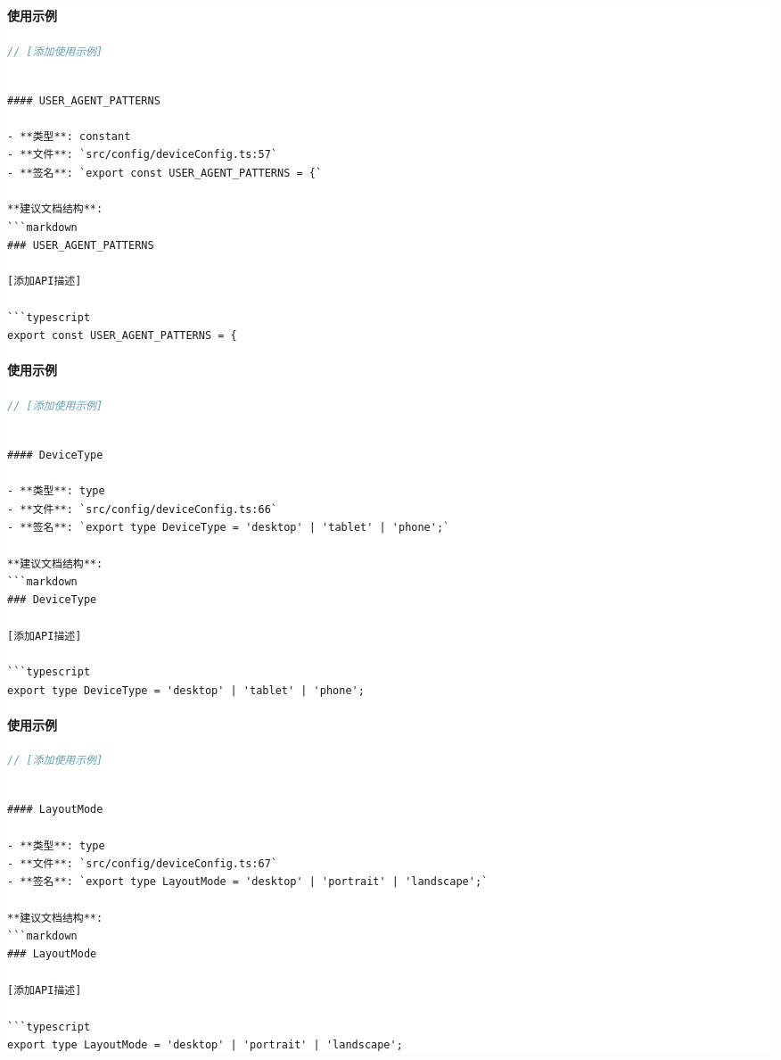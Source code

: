 #### 使用示例

```typescript
// [添加使用示例]
```
```

#### USER_AGENT_PATTERNS

- **类型**: constant
- **文件**: `src/config/deviceConfig.ts:57`
- **签名**: `export const USER_AGENT_PATTERNS = {`

**建议文档结构**:
```markdown
### USER_AGENT_PATTERNS

[添加API描述]

```typescript
export const USER_AGENT_PATTERNS = {
```

#### 使用示例

```typescript
// [添加使用示例]
```
```

#### DeviceType

- **类型**: type
- **文件**: `src/config/deviceConfig.ts:66`
- **签名**: `export type DeviceType = 'desktop' | 'tablet' | 'phone';`

**建议文档结构**:
```markdown
### DeviceType

[添加API描述]

```typescript
export type DeviceType = 'desktop' | 'tablet' | 'phone';
```

#### 使用示例

```typescript
// [添加使用示例]
```
```

#### LayoutMode

- **类型**: type
- **文件**: `src/config/deviceConfig.ts:67`
- **签名**: `export type LayoutMode = 'desktop' | 'portrait' | 'landscape';`

**建议文档结构**:
```markdown
### LayoutMode

[添加API描述]

```typescript
export type LayoutMode = 'desktop' | 'portrait' | 'landscape';
```
